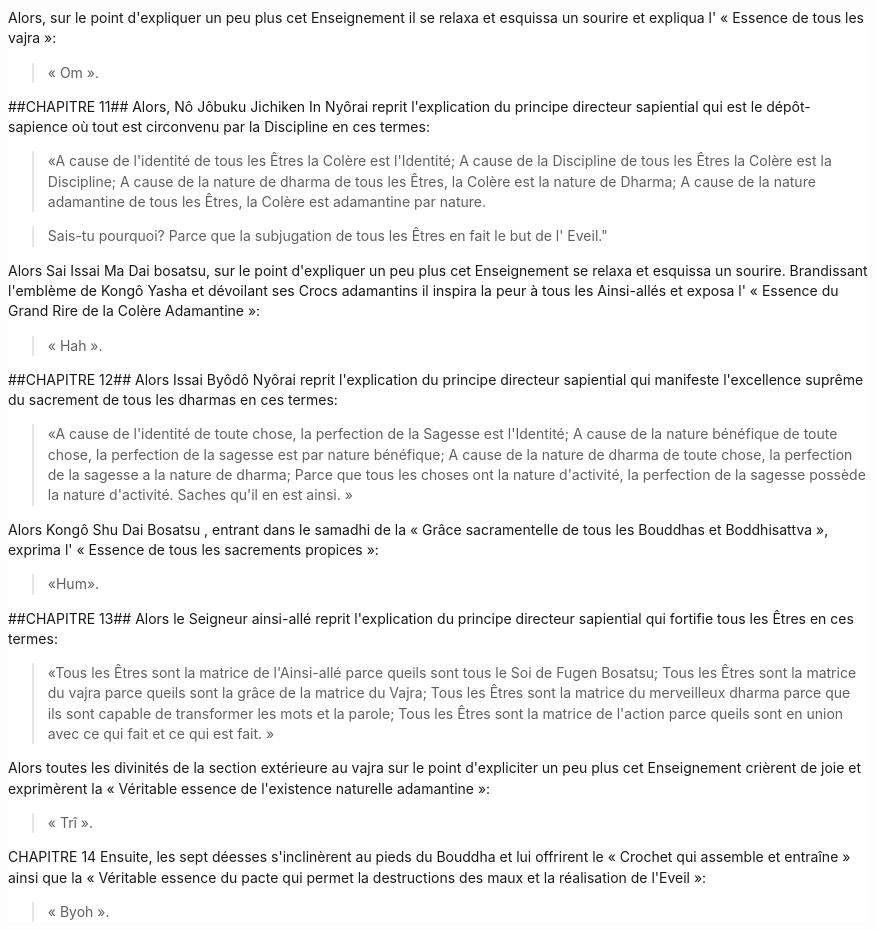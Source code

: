 Alors, sur le point d'expliquer un peu plus cet Enseignement il se relaxa et esquissa un sourire et expliqua l' « Essence de tous les vajra »: 
>« Om ».

##CHAPITRE 11##
Alors, Nô Jôbuku Jichiken In Nyôrai reprit l'explication du principe directeur sapiential qui est le dépôt-sapience où tout est circonvenu par la Discipline en ces termes:

>«A cause de l'identité de tous les Êtres la Colère est l'Identité;
>A cause de la Discipline de tous les Êtres la Colère est la Discipline;
>A cause de la nature de dharma de tous les Êtres, la Colère est la nature de Dharma;
>A cause de la nature adamantine de tous les Êtres, la Colère est adamantine par nature.

>Sais-tu pourquoi? Parce que la subjugation de tous les Êtres en fait le but de l' Eveil."

Alors Sai Issai Ma Dai bosatsu, sur le point d'expliquer un peu plus cet Enseignement se relaxa et esquissa un sourire. Brandissant l'emblème de Kongô Yasha et dévoilant ses Crocs adamantins il inspira la peur à tous les Ainsi-allés et exposa l' « Essence du Grand Rire de la Colère Adamantine »: 
>« Hah ».

##CHAPITRE 12##
Alors Issai Byôdô Nyôrai reprit l'explication du principe directeur sapiential qui manifeste l'excellence suprême du sacrement de tous les dharmas en ces termes:

>«A cause de l'identité de toute chose, la perfection de la Sagesse est l'Identité;
>A cause de la nature bénéfique de toute chose, la perfection de la sagesse est par nature bénéfique;
>A cause de la nature de dharma de toute chose, la perfection de la sagesse a la nature de dharma;
>Parce que tous les choses ont la nature d'activité, la perfection de la sagesse possède la nature d'activité.
>Saches qu'il en est ainsi. »

Alors Kongô Shu Dai Bosatsu , entrant dans le samadhi de la « Grâce sacramentelle de tous les Bouddhas et Boddhisattva », exprima l' « Essence de tous les sacrements propices »: 
>«Hum».

##CHAPITRE 13##
Alors le Seigneur ainsi-allé reprit l'explication du principe directeur sapiential qui fortifie tous les Êtres en ces termes:

>«Tous les Êtres sont la matrice de l'Ainsi-allé parce queils sont tous le Soi de Fugen Bosatsu;
>Tous les Êtres sont la matrice du vajra parce queils sont la grâce de la matrice du Vajra;
>Tous les Êtres sont la matrice du merveilleux dharma parce que ils sont capable de transformer les mots et la parole;
>Tous les Êtres sont la matrice de l'action parce queils sont en union avec ce qui fait et ce qui est fait. »

Alors toutes les divinités de la section extérieure au vajra sur le point d'expliciter un peu plus cet Enseignement crièrent de joie et exprimèrent la « Véritable essence de l'existence naturelle adamantine »: 
>« Trî ».

CHAPITRE 14
Ensuite, les sept déesses s'inclinèrent au pieds du Bouddha et lui offrirent le « Crochet qui assemble et entraîne » ainsi que la « Véritable essence du pacte qui permet la destructions des maux et la réalisation de l'Eveil »: 
>« Byoh ».
